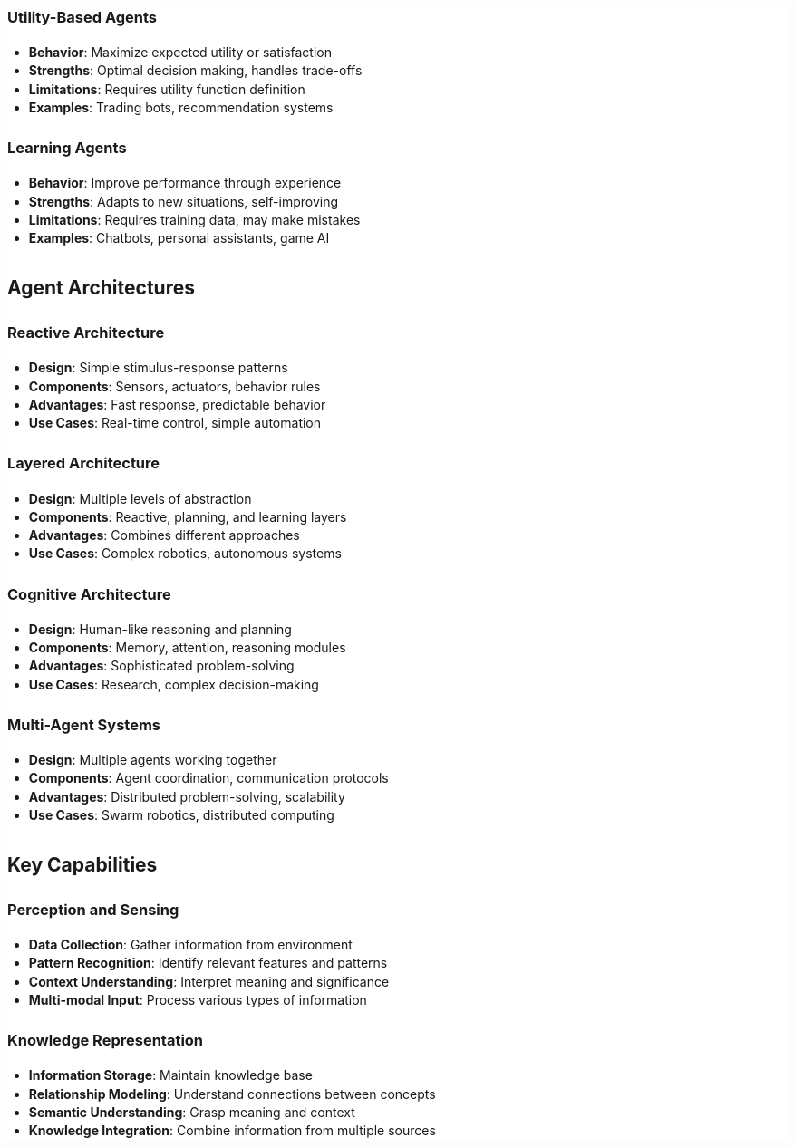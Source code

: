 ### Utility-Based Agents
- **Behavior**: Maximize expected utility or satisfaction
- **Strengths**: Optimal decision making, handles trade-offs
- **Limitations**: Requires utility function definition
- **Examples**: Trading bots, recommendation systems

### Learning Agents
- **Behavior**: Improve performance through experience
- **Strengths**: Adapts to new situations, self-improving
- **Limitations**: Requires training data, may make mistakes
- **Examples**: Chatbots, personal assistants, game AI

## Agent Architectures

### Reactive Architecture
- **Design**: Simple stimulus-response patterns
- **Components**: Sensors, actuators, behavior rules
- **Advantages**: Fast response, predictable behavior
- **Use Cases**: Real-time control, simple automation

### Layered Architecture
- **Design**: Multiple levels of abstraction
- **Components**: Reactive, planning, and learning layers
- **Advantages**: Combines different approaches
- **Use Cases**: Complex robotics, autonomous systems

### Cognitive Architecture
- **Design**: Human-like reasoning and planning
- **Components**: Memory, attention, reasoning modules
- **Advantages**: Sophisticated problem-solving
- **Use Cases**: Research, complex decision-making

### Multi-Agent Systems
- **Design**: Multiple agents working together
- **Components**: Agent coordination, communication protocols
- **Advantages**: Distributed problem-solving, scalability
- **Use Cases**: Swarm robotics, distributed computing

## Key Capabilities

### Perception and Sensing
- **Data Collection**: Gather information from environment
- **Pattern Recognition**: Identify relevant features and patterns
- **Context Understanding**: Interpret meaning and significance
- **Multi-modal Input**: Process various types of information

### Knowledge Representation
- **Information Storage**: Maintain knowledge base
- **Relationship Modeling**: Understand connections between concepts
- **Semantic Understanding**: Grasp meaning and context
- **Knowledge Integration**: Combine information from multiple sources

